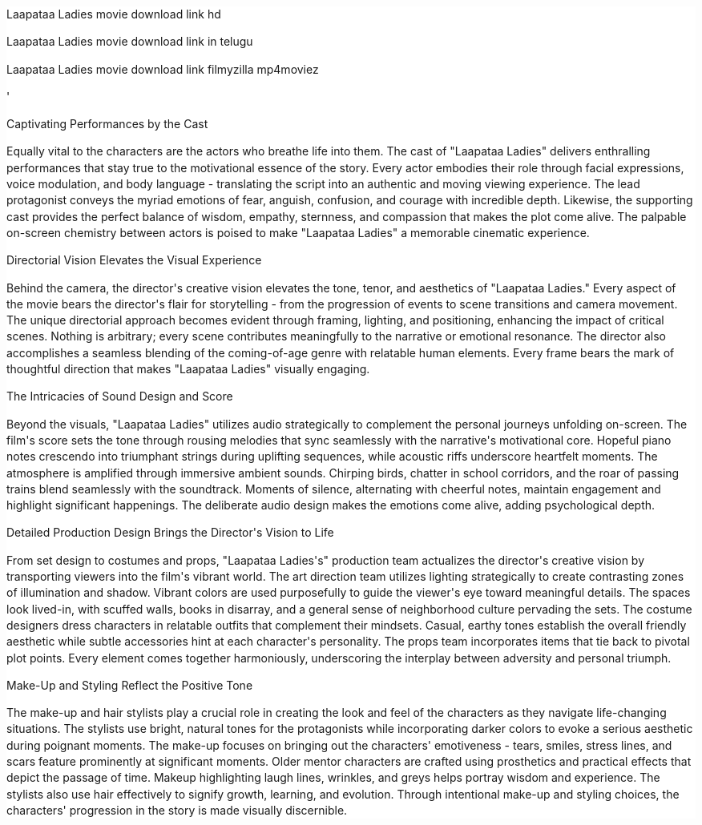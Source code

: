 Laapataa Ladies movie download link hd

Laapataa Ladies movie download link in telugu

Laapataa Ladies movie download link filmyzilla mp4moviez

'

Captivating Performances by the Cast

Equally vital to the characters are the actors who breathe life into them. The cast of "Laapataa Ladies" delivers enthralling performances that stay true to the motivational essence of the story. Every actor embodies their role through facial expressions, voice modulation, and body language - translating the script into an authentic and moving viewing experience. The lead protagonist conveys the myriad emotions of fear, anguish, confusion, and courage with incredible depth. Likewise, the supporting cast provides the perfect balance of wisdom, empathy, sternness, and compassion that makes the plot come alive. The palpable on-screen chemistry between actors is poised to make "Laapataa Ladies" a memorable cinematic experience.

Directorial Vision Elevates the Visual Experience

Behind the camera, the director's creative vision elevates the tone, tenor, and aesthetics of "Laapataa Ladies." Every aspect of the movie bears the director's flair for storytelling - from the progression of events to scene transitions and camera movement. The unique directorial approach becomes evident through framing, lighting, and positioning, enhancing the impact of critical scenes. Nothing is arbitrary; every scene contributes meaningfully to the narrative or emotional resonance. The director also accomplishes a seamless blending of the coming-of-age genre with relatable human elements. Every frame bears the mark of thoughtful direction that makes "Laapataa Ladies" visually engaging.

The Intricacies of Sound Design and Score

Beyond the visuals, "Laapataa Ladies" utilizes audio strategically to complement the personal journeys unfolding on-screen. The film's score sets the tone through rousing melodies that sync seamlessly with the narrative's motivational core. Hopeful piano notes crescendo into triumphant strings during uplifting sequences, while acoustic riffs underscore heartfelt moments. The atmosphere is amplified through immersive ambient sounds. Chirping birds, chatter in school corridors, and the roar of passing trains blend seamlessly with the soundtrack. Moments of silence, alternating with cheerful notes, maintain engagement and highlight significant happenings. The deliberate audio design makes the emotions come alive, adding psychological depth.

Detailed Production Design Brings the Director's Vision to Life

From set design to costumes and props, "Laapataa Ladies's" production team actualizes the director's creative vision by transporting viewers into the film's vibrant world. The art direction team utilizes lighting strategically to create contrasting zones of illumination and shadow. Vibrant colors are used purposefully to guide the viewer's eye toward meaningful details. The spaces look lived-in, with scuffed walls, books in disarray, and a general sense of neighborhood culture pervading the sets. The costume designers dress characters in relatable outfits that complement their mindsets. Casual, earthy tones establish the overall friendly aesthetic while subtle accessories hint at each character's personality. The props team incorporates items that tie back to pivotal plot points. Every element comes together harmoniously, underscoring the interplay between adversity and personal triumph.

Make-Up and Styling Reflect the Positive Tone

The make-up and hair stylists play a crucial role in creating the look and feel of the characters as they navigate life-changing situations. The stylists use bright, natural tones for the protagonists while incorporating darker colors to evoke a serious aesthetic during poignant moments. The make-up focuses on bringing out the characters' emotiveness - tears, smiles, stress lines, and scars feature prominently at significant moments. Older mentor characters are crafted using prosthetics and practical effects that depict the passage of time. Makeup highlighting laugh lines, wrinkles, and greys helps portray wisdom and experience. The stylists also use hair effectively to signify growth, learning, and evolution. Through intentional make-up and styling choices, the characters' progression in the story is made visually discernible.
